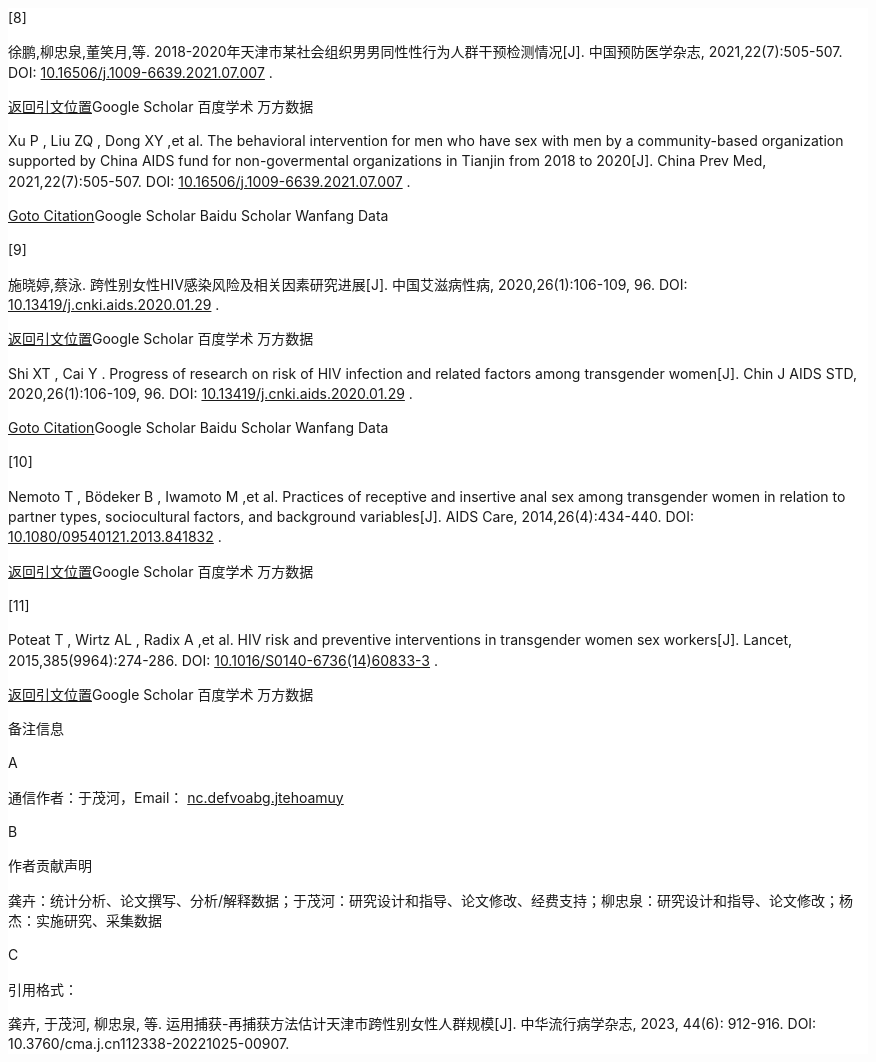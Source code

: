 \[8]

徐鹏,柳忠泉,董笑月,等. 2018-2020年天津市某社会组织男男同性性行为人群干预检测情况\[J\]. 中国预防医学杂志, 2021,22(7):505\-507. DOI: [10.16506/j.1009-6639.2021.07.007](http://dx.doi.org/10.16506/j.1009-6639.2021.07.007) .

[返回引文位置](#R8B)Google Scholar 百度学术 万方数据

Xu P , Liu ZQ , Dong XY ,et al. The behavioral intervention for men who have sex with men by a community-based organization supported by China AIDS fund for non-govermental organizations in Tianjin from 2018 to 2020\[J\]. China Prev Med, 2021,22(7):505\-507. DOI: [10.16506/j.1009-6639.2021.07.007](http://dx.doi.org/10.16506/j.1009-6639.2021.07.007) .

[Goto Citation](#R8B)Google Scholar Baidu Scholar Wanfang Data

\[9]

施晓婷,蔡泳. 跨性别女性HIV感染风险及相关因素研究进展\[J\]. 中国艾滋病性病, 2020,26(1):106\-109, 96. DOI: [10.13419/j.cnki.aids.2020.01.29](http://dx.doi.org/10.13419/j.cnki.aids.2020.01.29) .

[返回引文位置](#R9B)Google Scholar 百度学术 万方数据

Shi XT , Cai Y . Progress of research on risk of HIV infection and related factors among transgender women\[J]. Chin J AIDS STD, 2020,26(1):106\-109, 96. DOI: [10.13419/j.cnki.aids.2020.01.29](http://dx.doi.org/10.13419/j.cnki.aids.2020.01.29) .

[Goto Citation](#R9B)Google Scholar Baidu Scholar Wanfang Data

\[10]

Nemoto T , Bödeker B , Iwamoto M ,et al. Practices of receptive and insertive anal sex among transgender women in relation to partner types, sociocultural factors, and background variables\[J\]. AIDS Care, 2014,26(4):434\-440. DOI: [10.1080/09540121.2013.841832](http://dx.doi.org/10.1080/09540121.2013.841832) .

[返回引文位置](#R10B)Google Scholar 百度学术 万方数据

\[11]

Poteat T , Wirtz AL , Radix A ,et al. HIV risk and preventive interventions in transgender women sex workers\[J\]. Lancet, 2015,385(9964):274\-286. DOI: [10.1016/S0140-6736(14)60833-3](http://dx.doi.org/10.1016/S0140-6736\(14\)60833-3) .

[返回引文位置](#R11B)Google Scholar 百度学术 万方数据

备注信息

A

通信作者：于茂河，Email： [nc.defvoabg.jtehoamuy](mailto:yumaohe@tj.gov.cn)

B

作者贡献声明

龚卉：统计分析、论文撰写、分析/解释数据；于茂河：研究设计和指导、论文修改、经费支持；柳忠泉：研究设计和指导、论文修改；杨杰：实施研究、采集数据

C

引用格式：

龚卉, 于茂河, 柳忠泉, 等. 运用捕获-再捕获方法估计天津市跨性别女性人群规模\[J\]. 中华流行病学杂志, 2023, 44(6): 912-916. DOI: 10.3760/cma.j.cn112338-20221025-00907.
